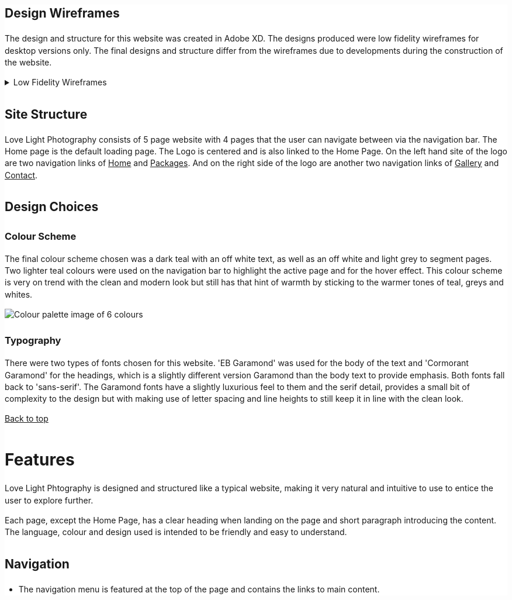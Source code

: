 ## Design Wireframes

The design and structure for this website was created in Adobe XD. The designs produced were low fidelity wireframes for desktop versions only. The final designs and structure differ from the wireframes due to developments during the construction of the website.

<details><summary> Low Fidelity Wireframes </summary></details>

## Site Structure

Love Light Photography consists of 5 page website with 4 pages that the user can navigate between via the navigation bar.  The Home page is the default loading page. The Logo is centered and is also linked to the Home Page. On the left hand site of the logo are two navigation links of [Home](index.html) and [Packages](packages.html). And on the right side of the logo are another two navigation links of [Gallery](gallery.html) and [Contact](contact.html).

## Design Choices

### Colour Scheme

The final colour scheme chosen was a dark teal with an off white text, as well as an off white and light grey to segment pages. Two lighter teal colours were used on the navigation bar to highlight the active page and for the hover effect. This colour scheme is very on trend with the clean and modern look but still has that hint of warmth by sticking to the warmer tones of teal, greys and whites.

![Colour palette image of 6 colours](assets/images/readme-images/colour-palette.png)

### Typography

There were two types of fonts chosen for this website. 'EB Garamond' was used for the body of the text and 'Cormorant Garamond' for the headings, which is a slightly different version Garamond than the body text to provide emphasis. Both fonts fall back to 'sans-serif'. The Garamond fonts have a slightly luxurious feel to them and the serif detail, provides a small bit of complexity to the design but with making use of letter spacing and line heights to still keep it in line with the clean look.

[Back to top](<#contents>)

# Features

Love Light Phtography is designed and structured like a typical website, making it very natural and intuitive to use to entice the user to explore further.

Each page, except the Home Page, has a clear heading when landing on the page and short paragraph introducing the content. The language, colour and design used is intended to be friendly and easy to understand.

## Navigation

- The navigation menu is featured at the top of the page and contains the links to main content.
